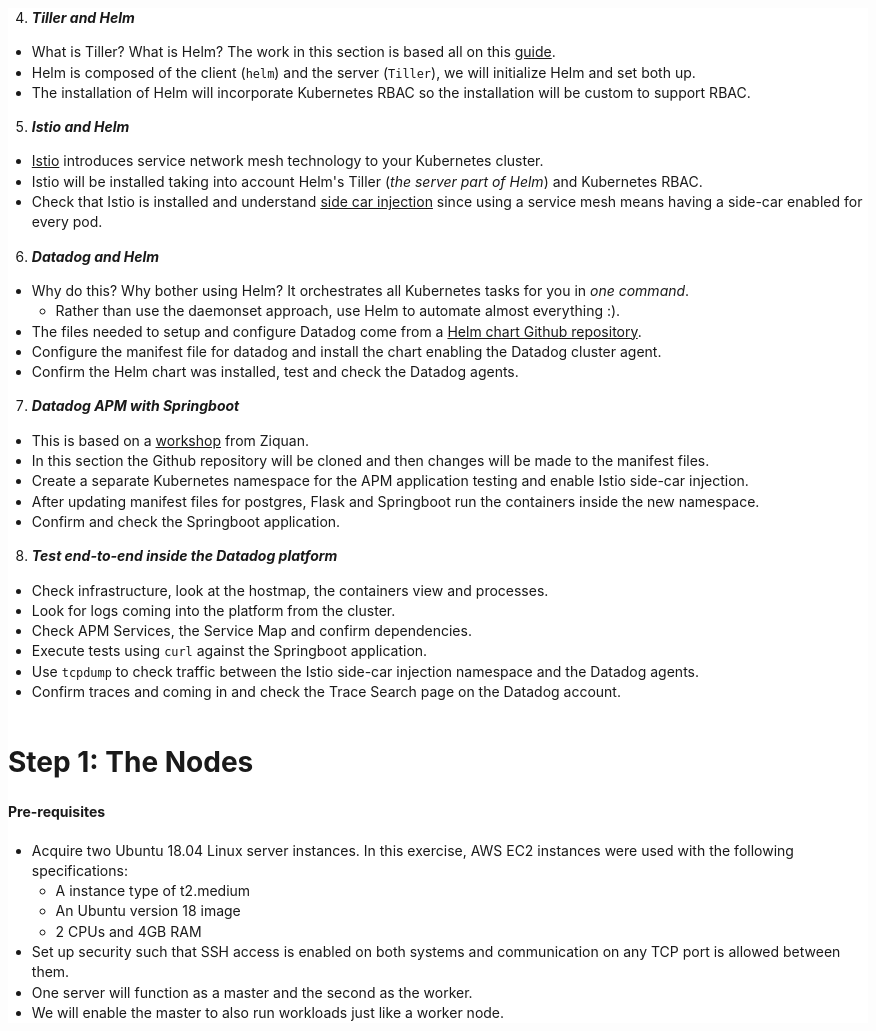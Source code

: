 
4. ***Tiller and Helm***
  - What is Tiller? What is Helm? The work in this section is based all on this [guide](https://helm.sh/docs/using_helm/).
  - Helm is composed of the client (`helm`) and the server (`Tiller`), we will initialize Helm and set both up.
  - The installation of Helm will incorporate Kubernetes RBAC so the installation will be custom to support RBAC.


5. ***Istio and Helm***
  - [Istio](https://istio.io/) introduces service network mesh technology to your Kubernetes cluster.
  - Istio will be installed taking into account Helm's Tiller (_the server part of Helm_) and Kubernetes RBAC.
  - Check that Istio is installed and understand [side car injection](https://istio.io/docs/setup/kubernetes/additional-setup/sidecar-injection/) since using a service mesh means having a side-car enabled for every pod.


6. ***Datadog and Helm***
  - Why do this? Why bother using Helm? It orchestrates all Kubernetes tasks for you in *one command*.
    - Rather than use the daemonset approach, use Helm to automate almost everything :).
  - The files needed to setup and configure Datadog come from a [Helm chart Github repository](https://github.com/helm/charts/tree/master/stable/datadog#configuration).
  - Configure the manifest file for datadog and install the chart enabling the Datadog cluster agent.
  - Confirm the Helm chart was installed, test and check the Datadog agents.
 
 
7. ***Datadog APM with Springboot***
  - This is based on a [workshop](https://github.com/ziquanmiao/kubernetes_datadog) from Ziquan.
  - In this section the Github repository will be cloned and then changes will be made to the manifest files.
  - Create a separate Kubernetes namespace for the APM application testing and enable Istio side-car injection. 
  - After updating manifest files for postgres, Flask and Springboot run the containers inside the new namespace.
  - Confirm and check the Springboot application.


8. ***Test end-to-end inside the Datadog platform***
  - Check infrastructure, look at the hostmap, the containers view and processes.
  - Look for logs coming into the platform from the cluster.
  - Check APM Services, the Service Map and confirm dependencies.
  - Execute tests using `curl` against the Springboot application.
  - Use `tcpdump` to check traffic between the Istio side-car injection namespace and the Datadog agents.
  - Confirm traces and coming in and check the Trace Search page on the Datadog account.


# Step 1: The Nodes
  
  
  #### Pre-requisites
  - Acquire two Ubuntu 18.04 Linux server instances. In this exercise, AWS EC2 instances were used with the following specifications:
    - A instance type of t2.medium 
    - An Ubuntu version 18 image
    - 2 CPUs and 4GB RAM
  - Set up security such that SSH access is enabled on both systems and communication on any TCP port is allowed between them.
  - One server will function as a master and the second as the worker.
  - We will enable the master to also run workloads just like a worker node.
  